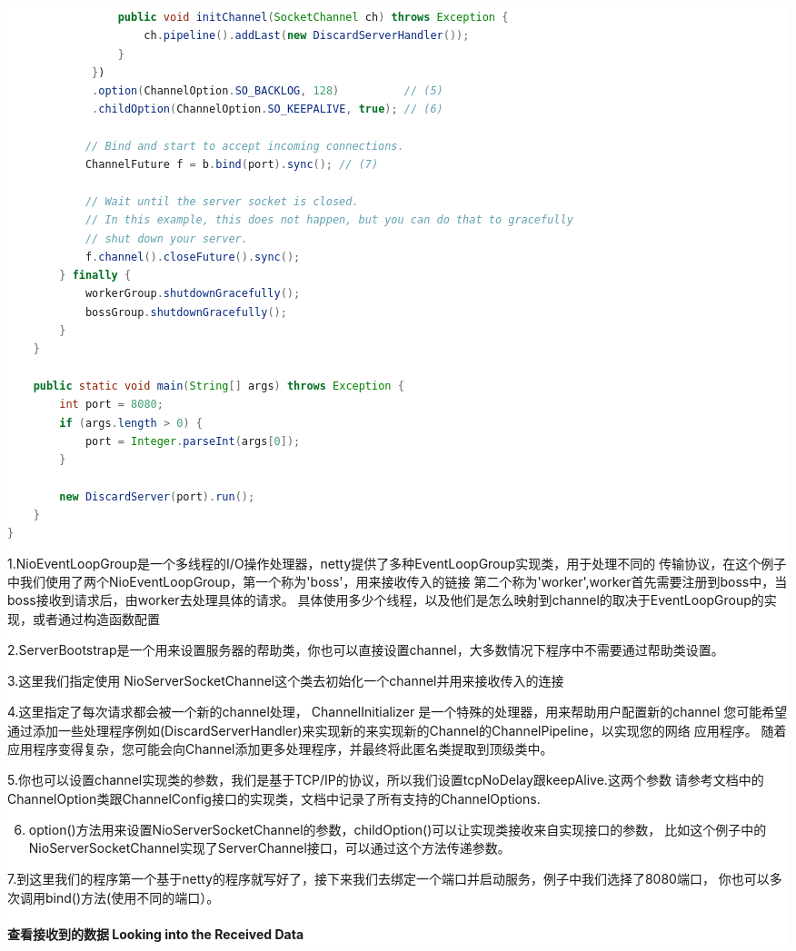 ```java
                 public void initChannel(SocketChannel ch) throws Exception {
                     ch.pipeline().addLast(new DiscardServerHandler());
                 }
             })
             .option(ChannelOption.SO_BACKLOG, 128)          // (5)
             .childOption(ChannelOption.SO_KEEPALIVE, true); // (6)
    
            // Bind and start to accept incoming connections.
            ChannelFuture f = b.bind(port).sync(); // (7)
    
            // Wait until the server socket is closed.
            // In this example, this does not happen, but you can do that to gracefully
            // shut down your server.
            f.channel().closeFuture().sync();
        } finally {
            workerGroup.shutdownGracefully();
            bossGroup.shutdownGracefully();
        }
    }
    
    public static void main(String[] args) throws Exception {
        int port = 8080;
        if (args.length > 0) {
            port = Integer.parseInt(args[0]);
        }

        new DiscardServer(port).run();
    }
}

``` 
1.NioEventLoopGroup是一个多线程的I/O操作处理器，netty提供了多种EventLoopGroup实现类，用于处理不同的
传输协议，在这个例子中我们使用了两个NioEventLoopGroup，第一个称为'boss'，用来接收传入的链接
第二个称为'worker',worker首先需要注册到boss中，当boss接收到请求后，由worker去处理具体的请求。
具体使用多少个线程，以及他们是怎么映射到channel的取决于EventLoopGroup的实现，或者通过构造函数配置

2.ServerBootstrap是一个用来设置服务器的帮助类，你也可以直接设置channel，大多数情况下程序中不需要通过帮助类设置。

3.这里我们指定使用 NioServerSocketChannel这个类去初始化一个channel并用来接收传入的连接

4.这里指定了每次请求都会被一个新的channel处理， ChannelInitializer 是一个特殊的处理器，用来帮助用户配置新的channel
您可能希望通过添加一些处理程序例如(DiscardServerHandler)来实现新的来实现新的Channel的ChannelPipeline，以实现您的网络
应用程序。 随着应用程序变得复杂，您可能会向Channel添加更多处理程序，并最终将此匿名类提取到顶级类中。

5.你也可以设置channel实现类的参数，我们是基于TCP/IP的协议，所以我们设置tcpNoDelay跟keepAlive.这两个参数
请参考文档中的ChannelOption类跟ChannelConfig接口的实现类，文档中记录了所有支持的ChannelOptions.

6. option()方法用来设置NioServerSocketChannel的参数，childOption()可以让实现类接收来自实现接口的参数，
比如这个例子中的 NioServerSocketChannel实现了ServerChannel接口，可以通过这个方法传递参数。

7.到这里我们的程序第一个基于netty的程序就写好了，接下来我们去绑定一个端口并启动服务，例子中我们选择了8080端口，
你也可以多次调用bind()方法(使用不同的端口）。

#### 查看接收到的数据 Looking into the Received Data
